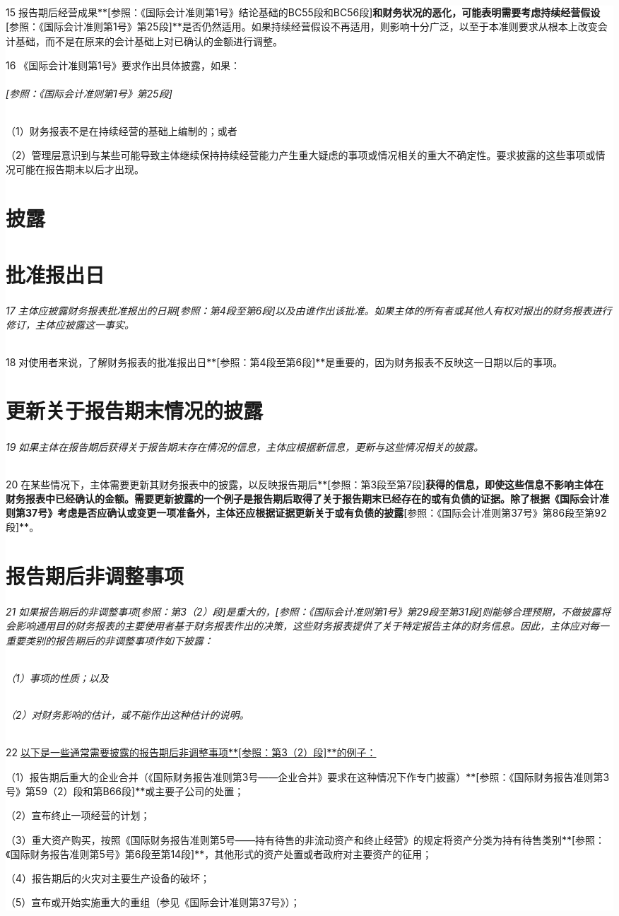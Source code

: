 15
报告期后经营成果**[参照：《国际会计准则第1号》结论基础的BC55段和BC56段]**和财务状况的恶化，可能表明需要考虑持续经营假设**[参照：《国际会计准则第1号》第25段]**是否仍然适用。如果持续经营假设不再适用，则影响十分广泛，以至于本准则要求从根本上改变会计基础，而不是在原来的会计基础上对已确认的金额进行调整。

16 《国际会计准则第1号》要求作出具体披露，如果：

###### [参照：《国际会计准则第1号》第25段]

（1）财务报表不是在持续经营的基础上编制的；或者

（2）管理层意识到与某些可能导致主体继续保持持续经营能力产生重大疑虑的事项或情况相关的重大不确定性。要求披露的这些事项或情况可能在报告期末以后才出现。

# 披露

# 批准报出日

###### 17 主体应披露财务报表批准报出的日期[参照：第4段至第6段]以及由谁作出该批准。如果主体的所有者或其他人有权对报出的财务报表进行修订，主体应披露这一事实。

18
对使用者来说，了解财务报表的批准报出日**[参照：第4段至第6段]**是重要的，因为财务报表不反映这一日期以后的事项。

# 更新关于报告期末情况的披露

###### 19 如果主体在报告期后获得关于报告期末存在情况的信息，主体应根据新信息，更新与这些情况相关的披露。

20
在某些情况下，主体需要更新其财务报表中的披露，以反映报告期后**[参照：第3段至第7段]**获得的信息，即使这些信息不影响主体在财务报表中已经确认的金额。需要更新披露的一个例子是报告期后取得了关于报告期末已经存在的或有负债的证据。除了根据《国际会计准则第37号》考虑是否应确认或变更一项准备外，主体还应根据证据更新关于或有负债的披露**[参照：《国际会计准则第37号》第86段至第92段]**。

# 报告期后非调整事项

###### 21 如果报告期后的非调整事项[参照：第3（2）段]是重大的，[参照：《国际会计准则第1号》第29段至第31段]则能够合理预期，不做披露将会影响通用目的财务报表的主要使用者基于财务报表作出的决策，这些财务报表提供了关于特定报告主体的财务信息。因此，主体应对每一重要类别的报告期后的非调整事项作如下披露：

###### （1）事项的性质；以及

###### （2）对财务影响的估计，或不能作出这种估计的说明。

22
[以下是一些通常需要披露的报告期后非调整事项**[参照：第3（2）段]**的例子：](#报告期后事项指在报告期末和财务报表批准报出日之间发生的有利和不利事项注1参照第4段至第6段事项可分为两种)

（1）报告期后重大的企业合并（《国际财务报告准则第3号——企业合并》要求在这种情况下作专门披露）**[参照：《国际财务报告准则第3号》第59（2）段和第B66段]**或主要子公司的处置；

（2）宣布终止一项经营的计划；

（3）重大资产购买，按照《国际财务报告准则第5号——持有待售的非流动资产和终止经营》的规定将资产分类为持有待售类别**[参照：《国际财务报告准则第5号》第6段至第14段]**，其他形式的资产处置或者政府对主要资产的征用；

（4）报告期后的火灾对主要生产设备的破坏；

（5）宣布或开始实施重大的重组（参见《国际会计准则第37号》）；
